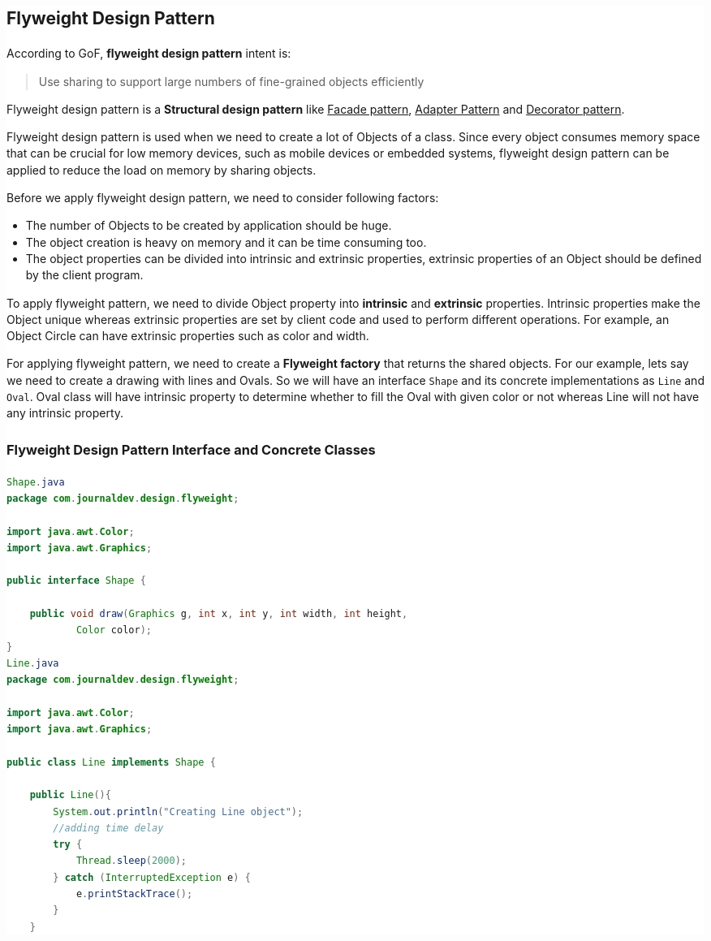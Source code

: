 ## Flyweight Design Pattern

According to GoF, **flyweight design pattern** intent is:

> Use sharing to support large numbers of fine-grained objects efficiently

Flyweight design pattern is a **Structural design pattern** like [Facade pattern](https://www.journaldev.com/1557/facade-design-pattern-in-java), [Adapter Pattern](https://www.journaldev.com/1487/adapter-design-pattern-java) and [Decorator pattern](https://www.journaldev.com/1540/decorator-design-pattern-in-java-example).

Flyweight design pattern is used when we need to create a lot of Objects of a class. Since every object consumes memory space that can be crucial for low memory devices, such as mobile devices or embedded systems, flyweight design pattern can be applied to reduce the load on memory by sharing objects.

Before we apply flyweight design pattern, we need to consider following factors:



- The number of Objects to be created by application should be huge.
- The object creation is heavy on memory and it can be time consuming too.
- The object properties can be divided into intrinsic and extrinsic properties, extrinsic properties of an Object should be defined by the client program.

To apply flyweight pattern, we need to divide Object property into **intrinsic** and **extrinsic** properties. Intrinsic properties make the Object unique whereas extrinsic properties are set by client code and used to perform different operations. For example, an Object Circle can have extrinsic properties such as color and width.

For applying flyweight pattern, we need to create a **Flyweight factory** that returns the shared objects. For our example, lets say we need to create a drawing with lines and Ovals. So we will have an interface `Shape` and its concrete implementations as `Line` and `Oval`. Oval class will have intrinsic property to determine whether to fill the Oval with given color or not whereas Line will not have any intrinsic property.

### Flyweight Design Pattern Interface and Concrete Classes

```java
Shape.java
package com.journaldev.design.flyweight;

import java.awt.Color;
import java.awt.Graphics;

public interface Shape {

	public void draw(Graphics g, int x, int y, int width, int height,
			Color color);
}
Line.java
package com.journaldev.design.flyweight;

import java.awt.Color;
import java.awt.Graphics;

public class Line implements Shape {

	public Line(){
		System.out.println("Creating Line object");
		//adding time delay
		try {
			Thread.sleep(2000);
		} catch (InterruptedException e) {
			e.printStackTrace();
		}
	}
```